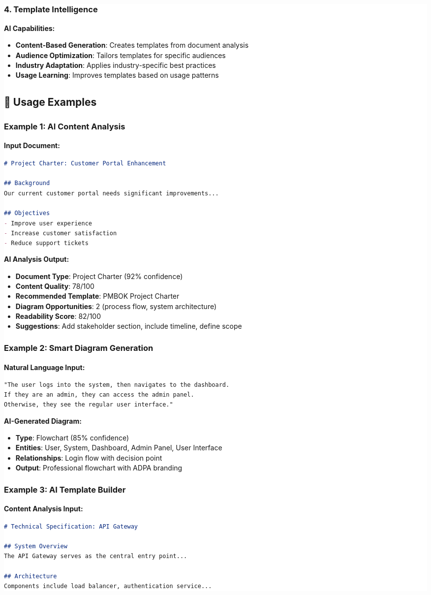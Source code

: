 ### **4. Template Intelligence**
**AI Capabilities:**
- **Content-Based Generation**: Creates templates from document analysis
- **Audience Optimization**: Tailors templates for specific audiences
- **Industry Adaptation**: Applies industry-specific best practices
- **Usage Learning**: Improves templates based on usage patterns

## 🚀 Usage Examples

### **Example 1: AI Content Analysis**

**Input Document:**
```markdown
# Project Charter: Customer Portal Enhancement

## Background
Our current customer portal needs significant improvements...

## Objectives
- Improve user experience
- Increase customer satisfaction
- Reduce support tickets
```

**AI Analysis Output:**
- **Document Type**: Project Charter (92% confidence)
- **Content Quality**: 78/100
- **Recommended Template**: PMBOK Project Charter
- **Diagram Opportunities**: 2 (process flow, system architecture)
- **Readability Score**: 82/100
- **Suggestions**: Add stakeholder section, include timeline, define scope

### **Example 2: Smart Diagram Generation**

**Natural Language Input:**
```
"The user logs into the system, then navigates to the dashboard. 
If they are an admin, they can access the admin panel. 
Otherwise, they see the regular user interface."
```

**AI-Generated Diagram:**
- **Type**: Flowchart (85% confidence)
- **Entities**: User, System, Dashboard, Admin Panel, User Interface
- **Relationships**: Login flow with decision point
- **Output**: Professional flowchart with ADPA branding

### **Example 3: AI Template Builder**

**Content Analysis Input:**
```markdown
# Technical Specification: API Gateway

## System Overview
The API Gateway serves as the central entry point...

## Architecture
Components include load balancer, authentication service...
```
